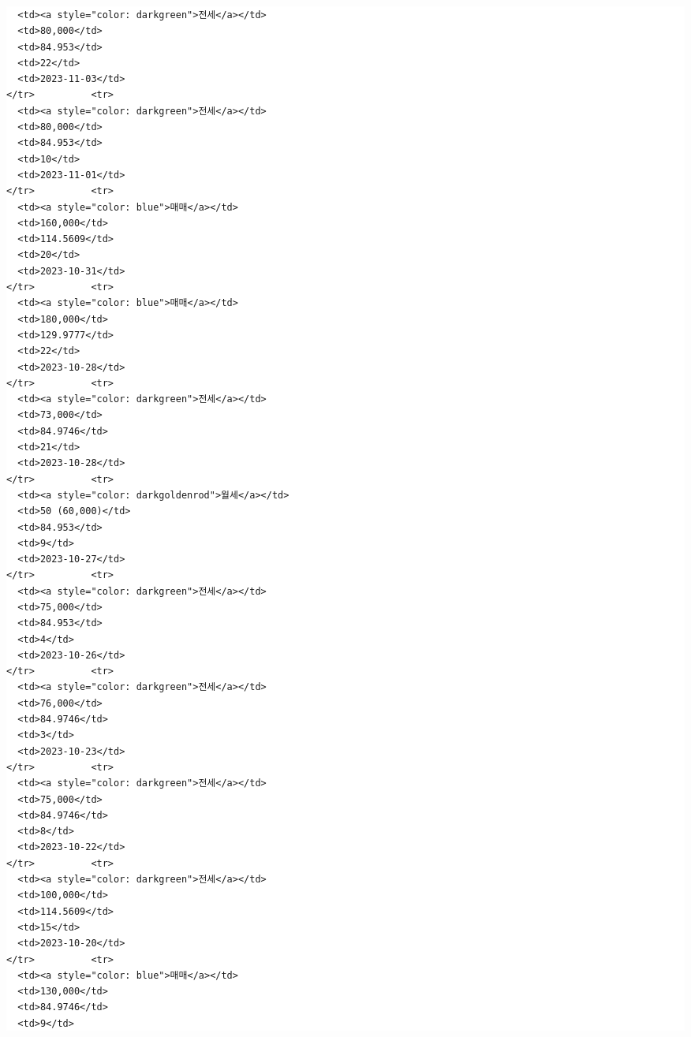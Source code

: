       <td><a style="color: darkgreen">전세</a></td>
      <td>80,000</td>
      <td>84.953</td>
      <td>22</td>
      <td>2023-11-03</td>
    </tr>          <tr>
      <td><a style="color: darkgreen">전세</a></td>
      <td>80,000</td>
      <td>84.953</td>
      <td>10</td>
      <td>2023-11-01</td>
    </tr>          <tr>
      <td><a style="color: blue">매매</a></td>
      <td>160,000</td>
      <td>114.5609</td>
      <td>20</td>
      <td>2023-10-31</td>
    </tr>          <tr>
      <td><a style="color: blue">매매</a></td>
      <td>180,000</td>
      <td>129.9777</td>
      <td>22</td>
      <td>2023-10-28</td>
    </tr>          <tr>
      <td><a style="color: darkgreen">전세</a></td>
      <td>73,000</td>
      <td>84.9746</td>
      <td>21</td>
      <td>2023-10-28</td>
    </tr>          <tr>
      <td><a style="color: darkgoldenrod">월세</a></td>
      <td>50 (60,000)</td>
      <td>84.953</td>
      <td>9</td>
      <td>2023-10-27</td>
    </tr>          <tr>
      <td><a style="color: darkgreen">전세</a></td>
      <td>75,000</td>
      <td>84.953</td>
      <td>4</td>
      <td>2023-10-26</td>
    </tr>          <tr>
      <td><a style="color: darkgreen">전세</a></td>
      <td>76,000</td>
      <td>84.9746</td>
      <td>3</td>
      <td>2023-10-23</td>
    </tr>          <tr>
      <td><a style="color: darkgreen">전세</a></td>
      <td>75,000</td>
      <td>84.9746</td>
      <td>8</td>
      <td>2023-10-22</td>
    </tr>          <tr>
      <td><a style="color: darkgreen">전세</a></td>
      <td>100,000</td>
      <td>114.5609</td>
      <td>15</td>
      <td>2023-10-20</td>
    </tr>          <tr>
      <td><a style="color: blue">매매</a></td>
      <td>130,000</td>
      <td>84.9746</td>
      <td>9</td>